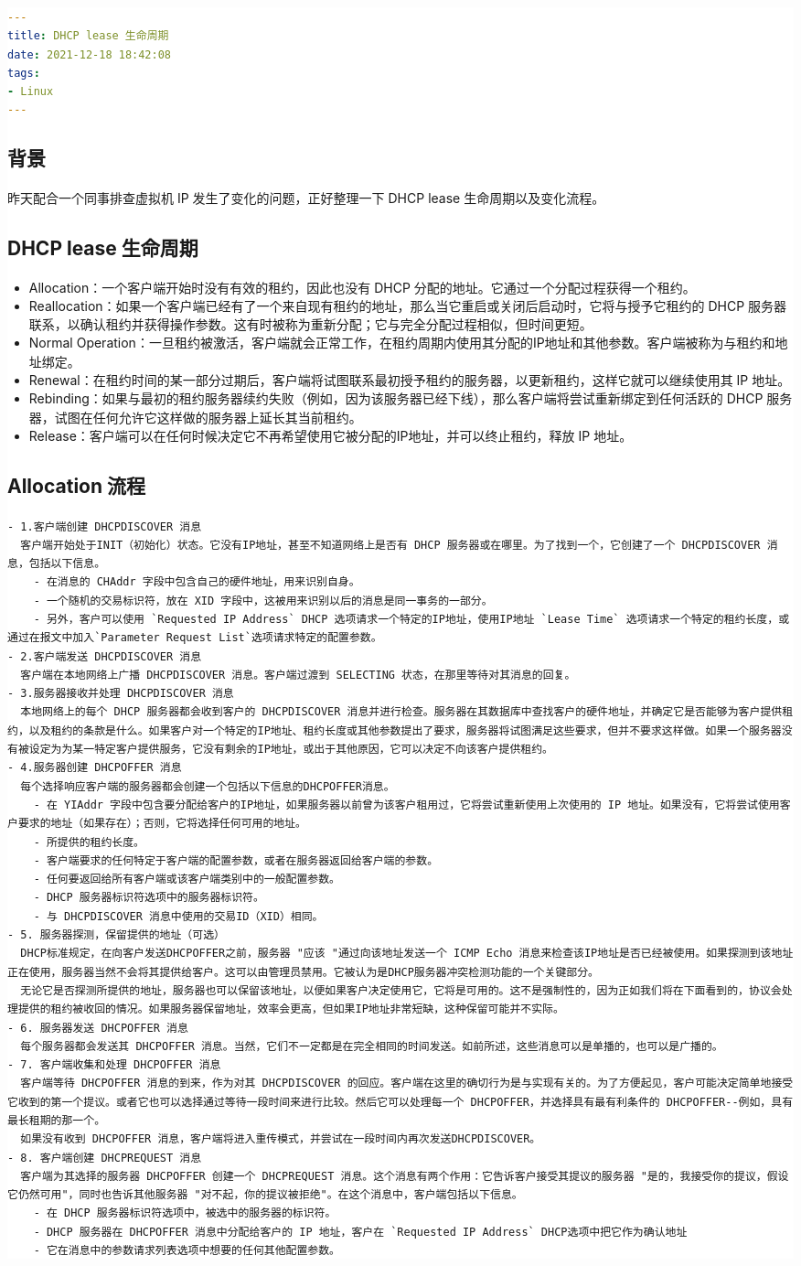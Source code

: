 ```yaml
---
title: DHCP lease 生命周期
date: 2021-12-18 18:42:08
tags:
- Linux
---
```


## 背景

昨天配合一个同事排查虚拟机 IP 发生了变化的问题，正好整理一下 DHCP lease 生命周期以及变化流程。


## DHCP lease 生命周期
- Allocation：一个客户端开始时没有有效的租约，因此也没有 DHCP 分配的地址。它通过一个分配过程获得一个租约。
- Reallocation：如果一个客户端已经有了一个来自现有租约的地址，那么当它重启或关闭后启动时，它将与授予它租约的 DHCP 服务器联系，以确认租约并获得操作参数。这有时被称为重新分配；它与完全分配过程相似，但时间更短。
- Normal Operation：一旦租约被激活，客户端就会正常工作，在租约周期内使用其分配的IP地址和其他参数。客户端被称为与租约和地址绑定。
- Renewal：在租约时间的某一部分过期后，客户端将试图联系最初授予租约的服务器，以更新租约，这样它就可以继续使用其 IP 地址。
- Rebinding：如果与最初的租约服务器续约失败（例如，因为该服务器已经下线），那么客户端将尝试重新绑定到任何活跃的 DHCP 服务器，试图在任何允许它这样做的服务器上延长其当前租约。
- Release：客户端可以在任何时候决定它不再希望使用它被分配的IP地址，并可以终止租约，释放 IP 地址。


## Allocation 流程
	- 1.客户端创建 DHCPDISCOVER 消息
	  客户端开始处于INIT（初始化）状态。它没有IP地址，甚至不知道网络上是否有 DHCP 服务器或在哪里。为了找到一个，它创建了一个 DHCPDISCOVER 消息，包括以下信息。
		- 在消息的 CHAddr 字段中包含自己的硬件地址，用来识别自身。
		- 一个随机的交易标识符，放在 XID 字段中，这被用来识别以后的消息是同一事务的一部分。
		- 另外，客户可以使用 `Requested IP Address` DHCP 选项请求一个特定的IP地址，使用IP地址 `Lease Time` 选项请求一个特定的租约长度，或通过在报文中加入`Parameter Request List`选项请求特定的配置参数。
	- 2.客户端发送 DHCPDISCOVER 消息
	  客户端在本地网络上广播 DHCPDISCOVER 消息。客户端过渡到 SELECTING 状态，在那里等待对其消息的回复。
	- 3.服务器接收并处理 DHCPDISCOVER 消息
	  本地网络上的每个 DHCP 服务器都会收到客户的 DHCPDISCOVER 消息并进行检查。服务器在其数据库中查找客户的硬件地址，并确定它是否能够为客户提供租约，以及租约的条款是什么。如果客户对一个特定的IP地址、租约长度或其他参数提出了要求，服务器将试图满足这些要求，但并不要求这样做。如果一个服务器没有被设定为为某一特定客户提供服务，它没有剩余的IP地址，或出于其他原因，它可以决定不向该客户提供租约。
	- 4.服务器创建 DHCPOFFER 消息
	  每个选择响应客户端的服务器都会创建一个包括以下信息的DHCPOFFER消息。
		- 在 YIAddr 字段中包含要分配给客户的IP地址，如果服务器以前曾为该客户租用过，它将尝试重新使用上次使用的 IP 地址。如果没有，它将尝试使用客户要求的地址（如果存在）；否则，它将选择任何可用的地址。
		- 所提供的租约长度。
		- 客户端要求的任何特定于客户端的配置参数，或者在服务器返回给客户端的参数。
		- 任何要返回给所有客户端或该客户端类别中的一般配置参数。
		- DHCP 服务器标识符选项中的服务器标识符。
		- 与 DHCPDISCOVER 消息中使用的交易ID（XID）相同。
	- 5. 服务器探测，保留提供的地址（可选）
	  DHCP标准规定，在向客户发送DHCPOFFER之前，服务器 "应该 "通过向该地址发送一个 ICMP Echo 消息来检查该IP地址是否已经被使用。如果探测到该地址正在使用，服务器当然不会将其提供给客户。这可以由管理员禁用。它被认为是DHCP服务器冲突检测功能的一个关键部分。
	  无论它是否探测所提供的地址，服务器也可以保留该地址，以便如果客户决定使用它，它将是可用的。这不是强制性的，因为正如我们将在下面看到的，协议会处理提供的租约被收回的情况。如果服务器保留地址，效率会更高，但如果IP地址非常短缺，这种保留可能并不实际。
	- 6. 服务器发送 DHCPOFFER 消息
	  每个服务器都会发送其 DHCPOFFER 消息。当然，它们不一定都是在完全相同的时间发送。如前所述，这些消息可以是单播的，也可以是广播的。
	- 7. 客户端收集和处理 DHCPOFFER 消息
	  客户端等待 DHCPOFFER 消息的到来，作为对其 DHCPDISCOVER 的回应。客户端在这里的确切行为是与实现有关的。为了方便起见，客户可能决定简单地接受它收到的第一个提议。或者它也可以选择通过等待一段时间来进行比较。然后它可以处理每一个 DHCPOFFER，并选择具有最有利条件的 DHCPOFFER--例如，具有最长租期的那一个。
	  如果没有收到 DHCPOFFER 消息，客户端将进入重传模式，并尝试在一段时间内再次发送DHCPDISCOVER。
	- 8. 客户端创建 DHCPREQUEST 消息
	  客户端为其选择的服务器 DHCPOFFER 创建一个 DHCPREQUEST 消息。这个消息有两个作用：它告诉客户接受其提议的服务器 "是的，我接受你的提议，假设它仍然可用"，同时也告诉其他服务器 "对不起，你的提议被拒绝"。在这个消息中，客户端包括以下信息。
		- 在 DHCP 服务器标识符选项中，被选中的服务器的标识符。
		- DHCP 服务器在 DHCPOFFER 消息中分配给客户的 IP 地址，客户在 `Requested IP Address` DHCP选项中把它作为确认地址
		- 它在消息中的参数请求列表选项中想要的任何其他配置参数。